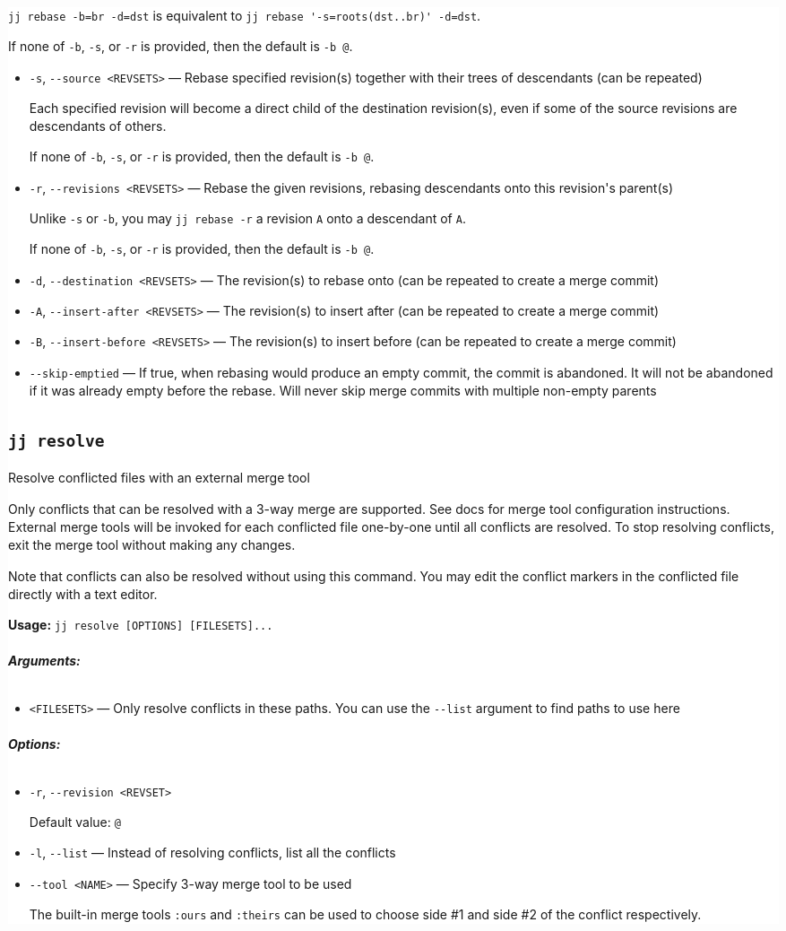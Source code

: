    `jj rebase -b=br -d=dst` is equivalent to `jj rebase '-s=roots(dst..br)' -d=dst`.

   If none of `-b`, `-s`, or `-r` is provided, then the default is `-b @`.
* `-s`, `--source <REVSETS>` — Rebase specified revision(s) together with their trees of descendants (can be repeated)

   Each specified revision will become a direct child of the destination revision(s), even if some of the source revisions are descendants of others.

   If none of `-b`, `-s`, or `-r` is provided, then the default is `-b @`.
* `-r`, `--revisions <REVSETS>` — Rebase the given revisions, rebasing descendants onto this revision's parent(s)

   Unlike `-s` or `-b`, you may `jj rebase -r` a revision `A` onto a descendant of `A`.

   If none of `-b`, `-s`, or `-r` is provided, then the default is `-b @`.
* `-d`, `--destination <REVSETS>` — The revision(s) to rebase onto (can be repeated to create a merge commit)
* `-A`, `--insert-after <REVSETS>` — The revision(s) to insert after (can be repeated to create a merge commit)
* `-B`, `--insert-before <REVSETS>` — The revision(s) to insert before (can be repeated to create a merge commit)
* `--skip-emptied` — If true, when rebasing would produce an empty commit, the commit is abandoned. It will not be abandoned if it was already empty before the rebase. Will never skip merge commits with multiple non-empty parents



## `jj resolve`

Resolve conflicted files with an external merge tool

Only conflicts that can be resolved with a 3-way merge are supported. See docs for merge tool configuration instructions. External merge tools will be invoked for each conflicted file one-by-one until all conflicts are resolved. To stop resolving conflicts, exit the merge tool without making any changes.

Note that conflicts can also be resolved without using this command. You may edit the conflict markers in the conflicted file directly with a text editor.

**Usage:** `jj resolve [OPTIONS] [FILESETS]...`

###### **Arguments:**

* `<FILESETS>` — Only resolve conflicts in these paths. You can use the `--list` argument to find paths to use here

###### **Options:**

* `-r`, `--revision <REVSET>`

  Default value: `@`
* `-l`, `--list` — Instead of resolving conflicts, list all the conflicts
* `--tool <NAME>` — Specify 3-way merge tool to be used

   The built-in merge tools `:ours` and `:theirs` can be used to choose side #1 and side #2 of the conflict respectively.


[`jj help -k tutorial`]: https://jj-vcs.github.io/jj/latest/tutorial/
[`jj help -k bookmarks`]: https://jj-vcs.github.io/jj/latest/bookmarks
   [wildcard pattern]: https://jj-vcs.github.io/jj/latest/revsets/#string-patterns
   [wildcard pattern]: https://jj-vcs.github.io/jj/latest/revsets/#string-patterns
[`jj help -k bookmarks`]: https://jj-vcs.github.io/jj/latest/bookmarks
   [wildcard pattern]: https://jj-vcs.github.io/jj/latest/revsets/#string-patterns
   [wildcard pattern]: https://jj-vcs.github.io/jj/latest/revsets/#string-patterns
   [`CommitRef` type]: https://jj-vcs.github.io/jj/latest/templates/#commitref-type
   [`jj help -k templates`]: https://jj-vcs.github.io/jj/latest/templates/
   [wildcard pattern]: https://jj-vcs.github.io/jj/latest/revsets/#string-patterns
   [wildcard pattern]: https://jj-vcs.github.io/jj/latest/revsets/#string-patterns
   [wildcard pattern]: https://jj-vcs.github.io/jj/latest/revsets/#string-patterns
[`jj help -k config`]: https://jj-vcs.github.io/jj/latest/config/
[diff editor]: https://jj-vcs.github.io/jj/latest/config/#editing-diffs
[generally recommended]: https://jj-vcs.github.io/jj/latest/FAQ#how-do-i-resume-working-on-an-existing-change
   [built-in keywords]: https://jj-vcs.github.io/jj/latest/templates/#commit-keywords
   [`jj help -k templates`]: https://jj-vcs.github.io/jj/latest/templates/
   [`AnnotationLine` type]: https://jj-vcs.github.io/jj/latest/templates/#annotationline-type
   [`jj help -k templates`]: https://jj-vcs.github.io/jj/latest/templates/
   [`TreeEntry` type]: https://jj-vcs.github.io/jj/latest/templates/#treeentry-type
   [`jj help -k templates`]: https://jj-vcs.github.io/jj/latest/templates/
[comparison]: https://jj-vcs.github.io/jj/latest/git-comparison/.
[table of commands]: https://jj-vcs.github.io/jj/latest/git-command-table
   [string pattern]: https://jj-vcs.github.io/jj/latest/revsets#string-patterns
[safety checks]: https://jj-vcs.github.io/jj/latest/bookmarks/#pushing-bookmarks-safety-checks
[bookmark conflicts]: https://jj-vcs.github.io/jj/latest/bookmarks/#conflicts
   [wildcard pattern]: https://jj-vcs.github.io/jj/latest/revsets#string-patterns
   [relevant remote]: https://jj-vcs.github.io/jj/latest/bookmarks#remotes-and-tracked-bookmarks
[`jj help -k revsets`]: https://jj-vcs.github.io/jj/latest/revsets/
[Immutable revisions]: https://jj-vcs.github.io/jj/latest/config/#set-of-immutable-commits
[customized]: https://jj-vcs.github.io/jj/latest/config/#node-style
   [built-in keywords]: https://jj-vcs.github.io/jj/latest/templates/#commit-keywords
   [`jj help -k templates`]: https://jj-vcs.github.io/jj/latest/templates/
[working copy]: https://jj-vcs.github.io/jj/latest/working-copy/
[operation log documentation]: https://jj-vcs.github.io/jj/latest/operation-log/
   [built-in keywords]: https://jj-vcs.github.io/jj/latest/templates/#operation-keywords
   [`jj help -k templates`]: https://jj-vcs.github.io/jj/latest/templates/
   [built-in keywords]: https://jj-vcs.github.io/jj/latest/templates/#commit-keywords
   [`jj help -k templates`]: https://jj-vcs.github.io/jj/latest/templates/
[commit signing]: https://jj-vcs.github.io/jj/latest/config/#commit-signing
   [#5786]: https://github.com/jj-vcs/jj/issues/5786
[diff editor]: https://jj-vcs.github.io/jj/latest/config/#editing-diffs
[Conflicted bookmarks]: https://jj-vcs.github.io/jj/latest/bookmarks/#conflicts
   [wildcard pattern]: https://jj-vcs.github.io/jj/latest/revsets/#string-patterns
   [`CommitRef` type]: https://jj-vcs.github.io/jj/latest/templates/#commitref-type
   [`jj help -k templates`]: https://jj-vcs.github.io/jj/latest/templates/
[commit signing]: https://jj-vcs.github.io/jj/latest/config/#commit-signing
[stale working copy documentation]: https://jj-vcs.github.io/jj/latest/working-copy/#stale-working-copy